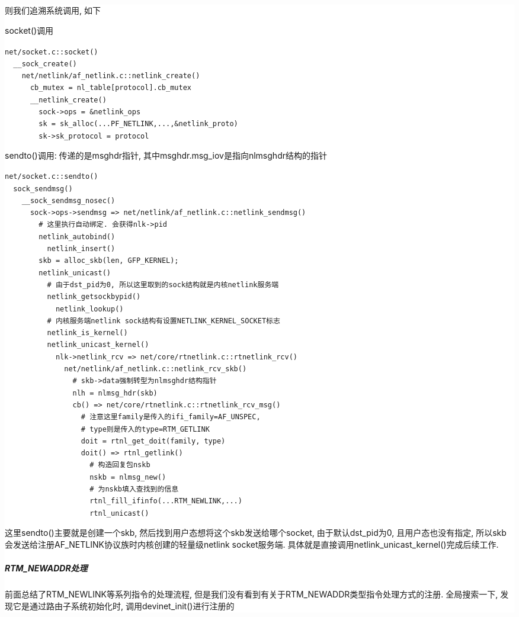 则我们追溯系统调用, 如下

socket()调用

```shell
net/socket.c::socket()
  __sock_create()
    net/netlink/af_netlink.c::netlink_create()
      cb_mutex = nl_table[protocol].cb_mutex
      __netlink_create()
        sock->ops = &netlink_ops
        sk = sk_alloc(...PF_NETLINK,...,&netlink_proto)
        sk->sk_protocol = protocol
```

sendto()调用: 传递的是msghdr指针, 其中msghdr.msg_iov是指向nlmsghdr结构的指针

```shell
net/socket.c::sendto()
  sock_sendmsg()
    __sock_sendmsg_nosec()
      sock->ops->sendmsg => net/netlink/af_netlink.c::netlink_sendmsg()
        # 这里执行自动绑定. 会获得nlk->pid
        netlink_autobind()
          netlink_insert()
        skb = alloc_skb(len, GFP_KERNEL);
        netlink_unicast()
          # 由于dst_pid为0, 所以这里取到的sock结构就是内核netlink服务端
          netlink_getsockbypid()
            netlink_lookup()
          # 内核服务端netlink sock结构有设置NETLINK_KERNEL_SOCKET标志
          netlink_is_kernel()
          netlink_unicast_kernel()
            nlk->netlink_rcv => net/core/rtnetlink.c::rtnetlink_rcv()
              net/netlink/af_netlink.c::netlink_rcv_skb()
                # skb->data强制转型为nlmsghdr结构指针
                nlh = nlmsg_hdr(skb)
                cb() => net/core/rtnetlink.c::rtnetlink_rcv_msg()
                  # 注意这里family是传入的ifi_family=AF_UNSPEC, 
                  # type则是传入的type=RTM_GETLINK
                  doit = rtnl_get_doit(family, type)
                  doit() => rtnl_getlink()
                    # 构造回复包nskb
                    nskb = nlmsg_new()
                    # 为nskb填入查找到的信息
                    rtnl_fill_ifinfo(...RTM_NEWLINK,...)
                    rtnl_unicast()
```

这里sendto()主要就是创建一个skb, 然后找到用户态想将这个skb发送给哪个socket, 由于默认dst_pid为0, 且用户态也没有指定, 所以skb会发送给注册AF_NETLINK协议族时内核创建的轻量级netlink socket服务端. 具体就是直接调用netlink_unicast_kernel()完成后续工作.

##### RTM_NEWADDR处理

前面总结了RTM_NEWLINK等系列指令的处理流程, 但是我们没有看到有关于RTM_NEWADDR类型指令处理方式的注册. 全局搜索一下, 发现它是通过路由子系统初始化时, 调用devinet_init()进行注册的
